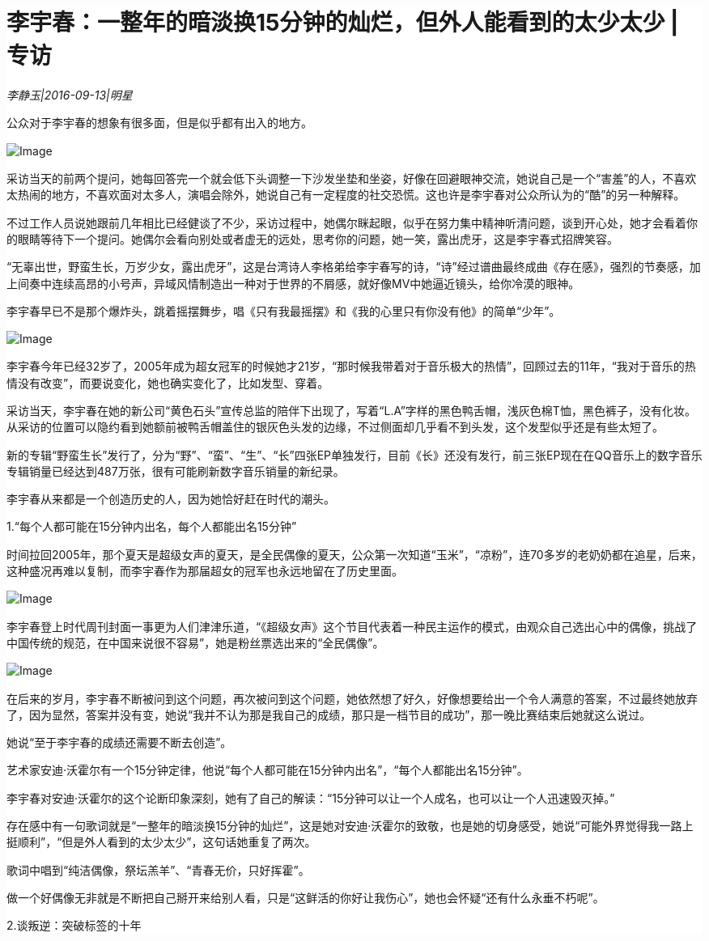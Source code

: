 # 李宇春：一整年的暗淡换15分钟的灿烂，但外人能看到的太少太少 | 专访

*李静玉|2016-09-13|明星*

公众对于李宇春的想象有很多面，但是似乎都有出入的地方。

![Image](http://static.ylzbl.com/uploads/ueditor/php/upload/image/20170728/1501217211556581.jpg)

采访当天的前两个提问，她每回答完一个就会低下头调整一下沙发坐垫和坐姿，好像在回避眼神交流，她说自己是一个“害羞”的人，不喜欢太热闹的地方，不喜欢面对太多人，演唱会除外，她说自己有一定程度的社交恐慌。这也许是李宇春对公众所认为的“酷”的另一种解释。

不过工作人员说她跟前几年相比已经健谈了不少，采访过程中，她偶尔眯起眼，似乎在努力集中精神听清问题，谈到开心处，她才会看着你的眼睛等待下一个提问。她偶尔会看向别处或者虚无的远处，思考你的问题，她一笑，露出虎牙，这是李宇春式招牌笑容。

“无辜出世，野蛮生长，万岁少女，露出虎牙”，这是台湾诗人李格弟给李宇春写的诗，“诗”经过谱曲最终成曲《存在感》，强烈的节奏感，加上间奏中连续高昂的小号声，异域风情制造出一种对于世界的不屑感，就好像MV中她逼近镜头，给你冷漠的眼神。

李宇春早已不是那个爆炸头，跳着摇摆舞步，唱《只有我最摇摆》和《我的心里只有你没有他》的简单“少年”。

![Image](http://p3.pstatp.com/large/31ca0001a18541988823)

李宇春今年已经32岁了，2005年成为超女冠军的时候她才21岁，“那时候我带着对于音乐极大的热情”，回顾过去的11年，“我对于音乐的热情没有改变”，而要说变化，她也确实变化了，比如发型、穿着。

采访当天，李宇春在她的新公司“黄色石头”宣传总监的陪伴下出现了，写着“L.A”字样的黑色鸭舌帽，浅灰色棉T恤，黑色裤子，没有化妆。从采访的位置可以隐约看到她额前被鸭舌帽盖住的银灰色头发的边缘，不过侧面却几乎看不到头发，这个发型似乎还是有些太短了。

新的专辑“野蛮生长”发行了，分为“野”、“蛮”、“生”、“长”四张EP单独发行，目前《长》还没有发行，前三张EP现在在QQ音乐上的数字音乐专辑销量已经达到487万张，很有可能刷新数字音乐销量的新纪录。

李宇春从来都是一个创造历史的人，因为她恰好赶在时代的潮头。

1.“每个人都可能在15分钟内出名，每个人都能出名15分钟”

时间拉回2005年，那个夏天是超级女声的夏天，是全民偶像的夏天，公众第一次知道“玉米”，“凉粉”，连70多岁的老奶奶都在追星，后来，这种盛况再难以复制，而李宇春作为那届超女的冠军也永远地留在了历史里面。

![Image](http://p2.pstatp.com/large/31ce0001978cfba09b63)

李宇春登上时代周刊封面一事更为人们津津乐道，“《超级女声》这个节目代表着一种民主运作的模式，由观众自己选出心中的偶像，挑战了中国传统的规范，在中国来说很不容易”，她是粉丝票选出来的“全民偶像”。

![Image](http://p3.pstatp.com/large/31ce0001978a20c828ff)

在后来的岁月，李宇春不断被问到这个问题，再次被问到这个问题，她依然想了好久，好像想要给出一个令人满意的答案，不过最终她放弃了，因为显然，答案并没有变，她说“我并不认为那是我自己的成绩，那只是一档节目的成功”，那一晚比赛结束后她就这么说过。

她说“至于李宇春的成绩还需要不断去创造”。

艺术家安迪·沃霍尔有一个15分钟定律，他说“每个人都可能在15分钟内出名”，“每个人都能出名15分钟”。

李宇春对安迪·沃霍尔的这个论断印象深刻，她有了自己的解读：“15分钟可以让一个人成名，也可以让一个人迅速毁灭掉。”

存在感中有一句歌词就是“一整年的暗淡换15分钟的灿烂”，这是她对安迪·沃霍尔的致敬，也是她的切身感受，她说“可能外界觉得我一路上挺顺利”，“但是外人看到的太少太少”，这句话她重复了两次。

歌词中唱到“纯洁偶像，祭坛羔羊”、“青春无价，只好挥霍”。

做一个好偶像无非就是不断把自己掰开来给别人看，只是“这鲜活的你好让我伤心”，她也会怀疑“还有什么永垂不朽呢”。

2.谈叛逆：突破标签的十年
